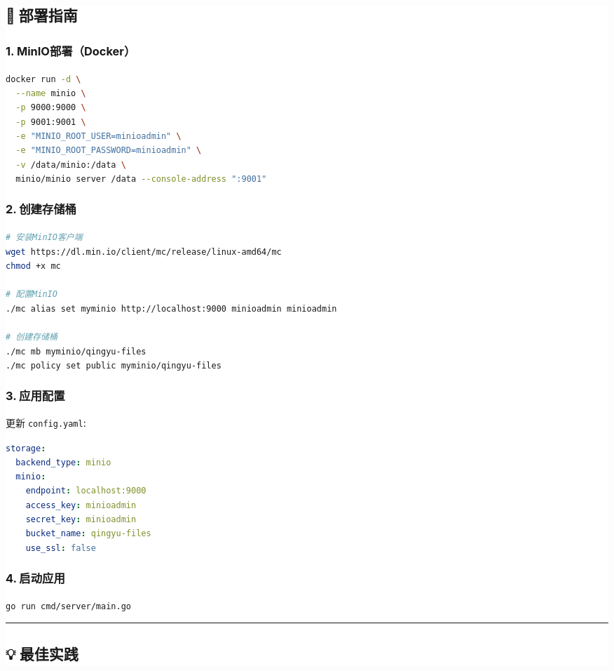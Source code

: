 
## 🚀 部署指南

### 1. MinIO部署（Docker）

```bash
docker run -d \
  --name minio \
  -p 9000:9000 \
  -p 9001:9001 \
  -e "MINIO_ROOT_USER=minioadmin" \
  -e "MINIO_ROOT_PASSWORD=minioadmin" \
  -v /data/minio:/data \
  minio/minio server /data --console-address ":9001"
```

### 2. 创建存储桶

```bash
# 安装MinIO客户端
wget https://dl.min.io/client/mc/release/linux-amd64/mc
chmod +x mc

# 配置MinIO
./mc alias set myminio http://localhost:9000 minioadmin minioadmin

# 创建存储桶
./mc mb myminio/qingyu-files
./mc policy set public myminio/qingyu-files
```

### 3. 应用配置

更新 `config.yaml`:
```yaml
storage:
  backend_type: minio
  minio:
    endpoint: localhost:9000
    access_key: minioadmin
    secret_key: minioadmin
    bucket_name: qingyu-files
    use_ssl: false
```

### 4. 启动应用

```bash
go run cmd/server/main.go
```

---

## 💡 最佳实践
